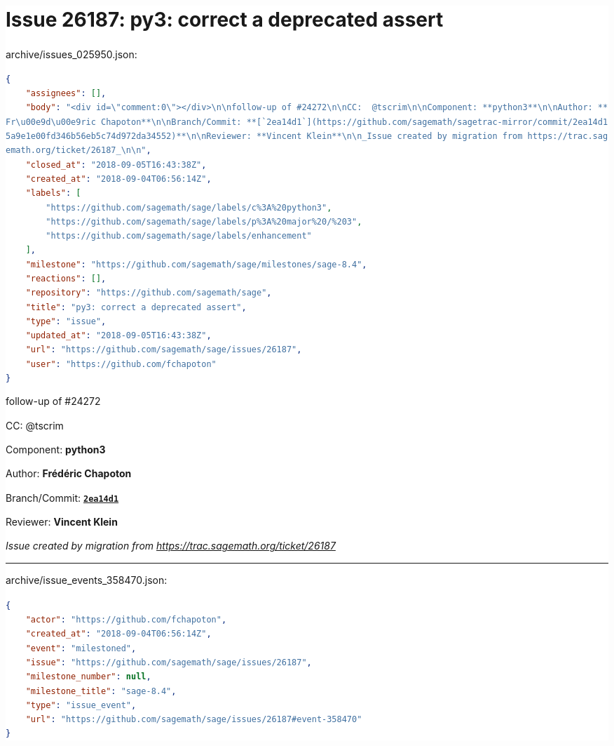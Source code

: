 # Issue 26187: py3: correct a deprecated assert

archive/issues_025950.json:
```json
{
    "assignees": [],
    "body": "<div id=\"comment:0\"></div>\n\nfollow-up of #24272\n\nCC:  @tscrim\n\nComponent: **python3**\n\nAuthor: **Fr\u00e9d\u00e9ric Chapoton**\n\nBranch/Commit: **[`2ea14d1`](https://github.com/sagemath/sagetrac-mirror/commit/2ea14d15a9e1e00fd346b56eb5c74d972da34552)**\n\nReviewer: **Vincent Klein**\n\n_Issue created by migration from https://trac.sagemath.org/ticket/26187_\n\n",
    "closed_at": "2018-09-05T16:43:38Z",
    "created_at": "2018-09-04T06:56:14Z",
    "labels": [
        "https://github.com/sagemath/sage/labels/c%3A%20python3",
        "https://github.com/sagemath/sage/labels/p%3A%20major%20/%203",
        "https://github.com/sagemath/sage/labels/enhancement"
    ],
    "milestone": "https://github.com/sagemath/sage/milestones/sage-8.4",
    "reactions": [],
    "repository": "https://github.com/sagemath/sage",
    "title": "py3: correct a deprecated assert",
    "type": "issue",
    "updated_at": "2018-09-05T16:43:38Z",
    "url": "https://github.com/sagemath/sage/issues/26187",
    "user": "https://github.com/fchapoton"
}
```
<div id="comment:0"></div>

follow-up of #24272

CC:  @tscrim

Component: **python3**

Author: **Frédéric Chapoton**

Branch/Commit: **[`2ea14d1`](https://github.com/sagemath/sagetrac-mirror/commit/2ea14d15a9e1e00fd346b56eb5c74d972da34552)**

Reviewer: **Vincent Klein**

_Issue created by migration from https://trac.sagemath.org/ticket/26187_





---

archive/issue_events_358470.json:
```json
{
    "actor": "https://github.com/fchapoton",
    "created_at": "2018-09-04T06:56:14Z",
    "event": "milestoned",
    "issue": "https://github.com/sagemath/sage/issues/26187",
    "milestone_number": null,
    "milestone_title": "sage-8.4",
    "type": "issue_event",
    "url": "https://github.com/sagemath/sage/issues/26187#event-358470"
}
```
